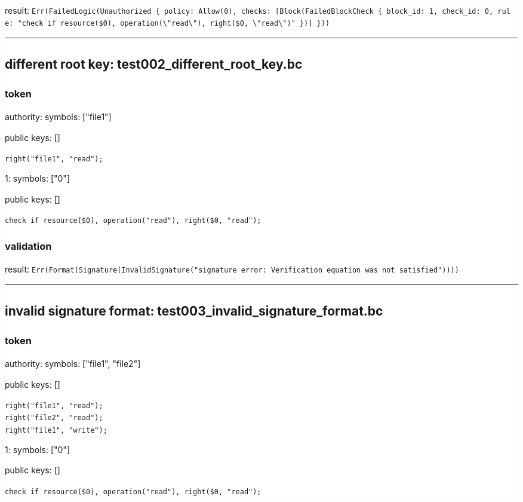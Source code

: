 result: `Err(FailedLogic(Unauthorized { policy: Allow(0), checks: [Block(FailedBlockCheck { block_id: 1, check_id: 0, rule: "check if resource($0), operation(\"read\"), right($0, \"read\")" })] }))`


------------------------------

## different root key: test002_different_root_key.bc
### token

authority:
symbols: ["file1"]

public keys: []

```
right("file1", "read");
```

1:
symbols: ["0"]

public keys: []

```
check if resource($0), operation("read"), right($0, "read");
```

### validation

result: `Err(Format(Signature(InvalidSignature("signature error: Verification equation was not satisfied"))))`


------------------------------

## invalid signature format: test003_invalid_signature_format.bc
### token

authority:
symbols: ["file1", "file2"]

public keys: []

```
right("file1", "read");
right("file2", "read");
right("file1", "write");
```

1:
symbols: ["0"]

public keys: []

```
check if resource($0), operation("read"), right($0, "read");
```
